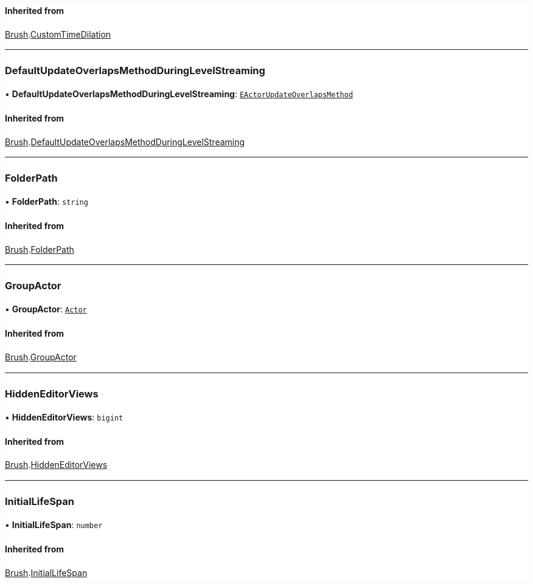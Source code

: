 #### Inherited from

[Brush](ue_ue.Brush.md).[CustomTimeDilation](ue_ue.Brush.md#customtimedilation)

___

### DefaultUpdateOverlapsMethodDuringLevelStreaming

• **DefaultUpdateOverlapsMethodDuringLevelStreaming**: [`EActorUpdateOverlapsMethod`](../enums/ue_ue.EActorUpdateOverlapsMethod.md)

#### Inherited from

[Brush](ue_ue.Brush.md).[DefaultUpdateOverlapsMethodDuringLevelStreaming](ue_ue.Brush.md#defaultupdateoverlapsmethodduringlevelstreaming)

___

### FolderPath

• **FolderPath**: `string`

#### Inherited from

[Brush](ue_ue.Brush.md).[FolderPath](ue_ue.Brush.md#folderpath)

___

### GroupActor

• **GroupActor**: [`Actor`](ue_ue.Actor.md)

#### Inherited from

[Brush](ue_ue.Brush.md).[GroupActor](ue_ue.Brush.md#groupactor)

___

### HiddenEditorViews

• **HiddenEditorViews**: `bigint`

#### Inherited from

[Brush](ue_ue.Brush.md).[HiddenEditorViews](ue_ue.Brush.md#hiddeneditorviews)

___

### InitialLifeSpan

• **InitialLifeSpan**: `number`

#### Inherited from

[Brush](ue_ue.Brush.md).[InitialLifeSpan](ue_ue.Brush.md#initiallifespan)
